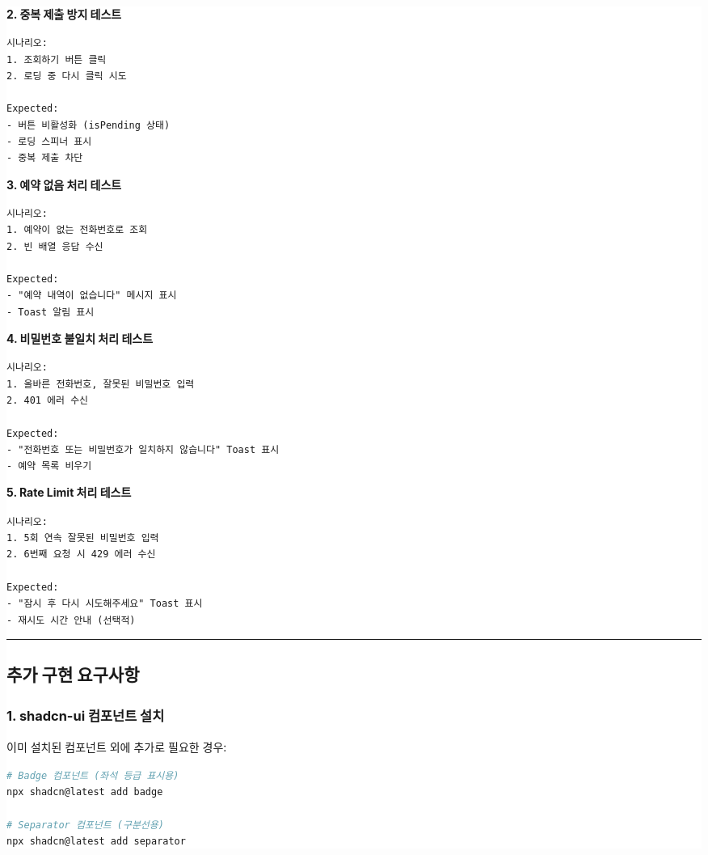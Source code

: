 **2. 중복 제출 방지 테스트**
```
시나리오:
1. 조회하기 버튼 클릭
2. 로딩 중 다시 클릭 시도

Expected:
- 버튼 비활성화 (isPending 상태)
- 로딩 스피너 표시
- 중복 제출 차단
```

**3. 예약 없음 처리 테스트**
```
시나리오:
1. 예약이 없는 전화번호로 조회
2. 빈 배열 응답 수신

Expected:
- "예약 내역이 없습니다" 메시지 표시
- Toast 알림 표시
```

**4. 비밀번호 불일치 처리 테스트**
```
시나리오:
1. 올바른 전화번호, 잘못된 비밀번호 입력
2. 401 에러 수신

Expected:
- "전화번호 또는 비밀번호가 일치하지 않습니다" Toast 표시
- 예약 목록 비우기
```

**5. Rate Limit 처리 테스트**
```
시나리오:
1. 5회 연속 잘못된 비밀번호 입력
2. 6번째 요청 시 429 에러 수신

Expected:
- "잠시 후 다시 시도해주세요" Toast 표시
- 재시도 시간 안내 (선택적)
```

---

## 추가 구현 요구사항

### 1. shadcn-ui 컴포넌트 설치

이미 설치된 컴포넌트 외에 추가로 필요한 경우:

```bash
# Badge 컴포넌트 (좌석 등급 표시용)
npx shadcn@latest add badge

# Separator 컴포넌트 (구분선용)
npx shadcn@latest add separator
```
